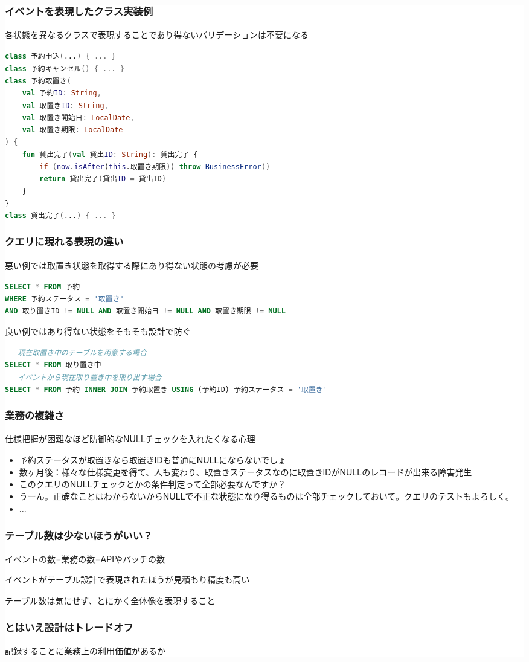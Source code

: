 ### イベントを表現したクラス実装例
各状態を異なるクラスで表現することであり得ないバリデーションは不要になる
```kotlin
class 予約申込(...) { ... }
class 予約キャンセル() { ... }
class 予約取置き(
    val 予約ID: String,
    val 取置きID: String,
    val 取置き開始日: LocalDate,
    val 取置き期限: LocalDate
) {
    fun 貸出完了(val 貸出ID: String): 貸出完了 {
        if (now.isAfter(this.取置き期限)) throw BusinessError()
        return 貸出完了(貸出ID = 貸出ID)
    }
}
class 貸出完了(...) { ... }
```

### クエリに現れる表現の違い
悪い例では取置き状態を取得する際にあり得ない状態の考慮が必要
```sql
SELECT * FROM 予約
WHERE 予約ステータス = '取置き'
AND 取り置きID != NULL AND 取置き開始日 != NULL AND 取置き期限 != NULL
```
良い例ではあり得ない状態をそもそも設計で防ぐ
```sql
-- 現在取置き中のテーブルを用意する場合
SELECT * FROM 取り置き中
-- イベントから現在取り置き中を取り出す場合
SELECT * FROM 予約 INNER JOIN 予約取置き USING (予約ID) 予約ステータス = '取置き'
```

### 業務の複雑さ
仕様把握が困難なほど防御的なNULLチェックを入れたくなる心理
- 予約ステータスが取置きなら取置きIDも普通にNULLにならないでしょ
- 数ヶ月後：様々な仕様変更を得て、人も変わり、取置きステータスなのに取置きIDがNULLのレコードが出来る障害発生
- このクエリのNULLチェックとかの条件判定って全部必要なんですか？
- うーん。正確なことはわからないからNULLで不正な状態になり得るものは全部チェックしておいて。クエリのテストもよろしく。
- ...

### テーブル数は少ないほうがいい？
イベントの数=業務の数=APIやバッチの数

イベントがテーブル設計で表現されたほうが見積もり精度も高い

テーブル数は気にせず、とにかく全体像を表現すること

### とはいえ設計はトレードオフ
記録することに業務上の利用価値があるか
